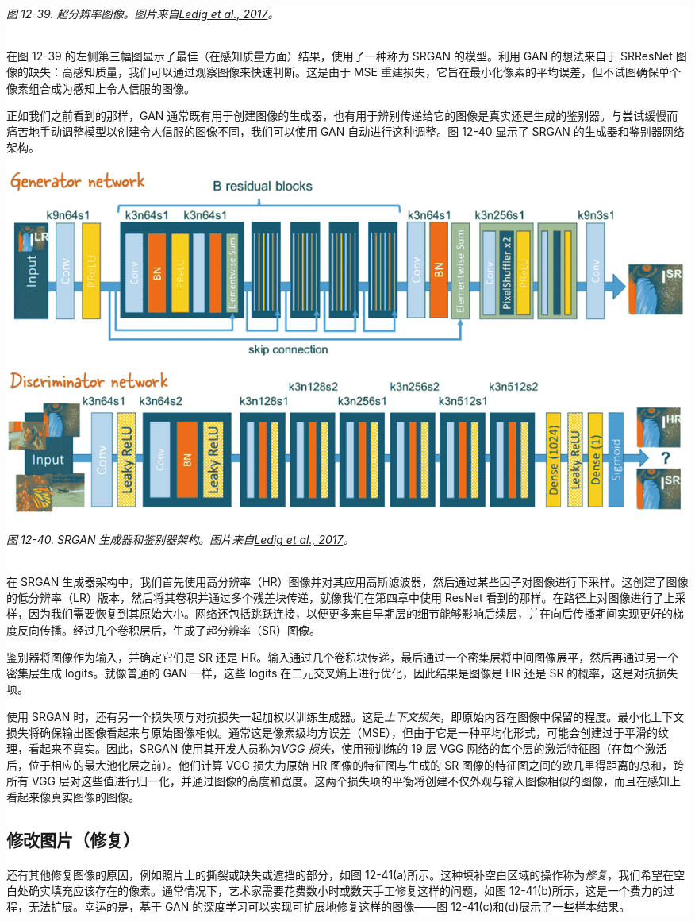 ###### 图 12-39\. 超分辨率图像。图片来自[Ledig et al., 2017](https://arxiv.org/abs/1609.04802)。

在图 12-39 的左侧第三幅图显示了最佳（在感知质量方面）结果，使用了一种称为 SRGAN 的模型。利用 GAN 的想法来自于 SRResNet 图像的缺失：高感知质量，我们可以通过观察图像来快速判断。这是由于 MSE 重建损失，它旨在最小化像素的平均误差，但不试图确保单个像素组合成为感知上令人信服的图像。

正如我们之前看到的那样，GAN 通常既有用于创建图像的生成器，也有用于辨别传递给它的图像是真实还是生成的鉴别器。与尝试缓慢而痛苦地手动调整模型以创建令人信服的图像不同，我们可以使用 GAN 自动进行这种调整。图 12-40 显示了 SRGAN 的生成器和鉴别器网络架构。

![](img/pmlc_1240.png)

###### 图 12-40\. SRGAN 生成器和鉴别器架构。图片来自[Ledig et al., 2017](https://arxiv.org/abs/1609.04802)。

在 SRGAN 生成器架构中，我们首先使用高分辨率（HR）图像并对其应用高斯滤波器，然后通过某些因子对图像进行下采样。这创建了图像的低分辨率（LR）版本，然后将其卷积并通过多个残差块传递，就像我们在第四章中使用 ResNet 看到的那样。在路径上对图像进行了上采样，因为我们需要恢复到其原始大小。网络还包括跳跃连接，以便更多来自早期层的细节能够影响后续层，并在向后传播期间实现更好的梯度反向传播。经过几个卷积层后，生成了超分辨率（SR）图像。

鉴别器将图像作为输入，并确定它们是 SR 还是 HR。输入通过几个卷积块传递，最后通过一个密集层将中间图像展平，然后再通过另一个密集层生成 logits。就像普通的 GAN 一样，这些 logits 在二元交叉熵上进行优化，因此结果是图像是 HR 还是 SR 的概率，这是对抗损失项。

使用 SRGAN 时，还有另一个损失项与对抗损失一起加权以训练生成器。这是*上下文损失*，即原始内容在图像中保留的程度。最小化上下文损失将确保输出图像看起来与原始图像相似。通常这是像素级均方误差（MSE），但由于它是一种平均化形式，可能会创建过于平滑的纹理，看起来不真实。因此，SRGAN 使用其开发人员称为*VGG 损失*，使用预训练的 19 层 VGG 网络的每个层的激活特征图（在每个激活后，位于相应的最大池化层之前）。他们计算 VGG 损失为原始 HR 图像的特征图与生成的 SR 图像的特征图之间的欧几里得距离的总和，跨所有 VGG 层对这些值进行归一化，并通过图像的高度和宽度。这两个损失项的平衡将创建不仅外观与输入图像相似的图像，而且在感知上看起来像真实图像的图像。

## 修改图片（修复）

还有其他修复图像的原因，例如照片上的撕裂或缺失或遮挡的部分，如图 12-41(a)所示。这种填补空白区域的操作称为*修复*，我们希望在空白处确实填充应该存在的像素。通常情况下，艺术家需要花费数小时或数天手工修复这样的问题，如图 12-41(b)所示，这是一个费力的过程，无法扩展。幸运的是，基于 GAN 的深度学习可以实现可扩展地修复这样的图像——图 12-41(c)和(d)展示了一些样本结果。
